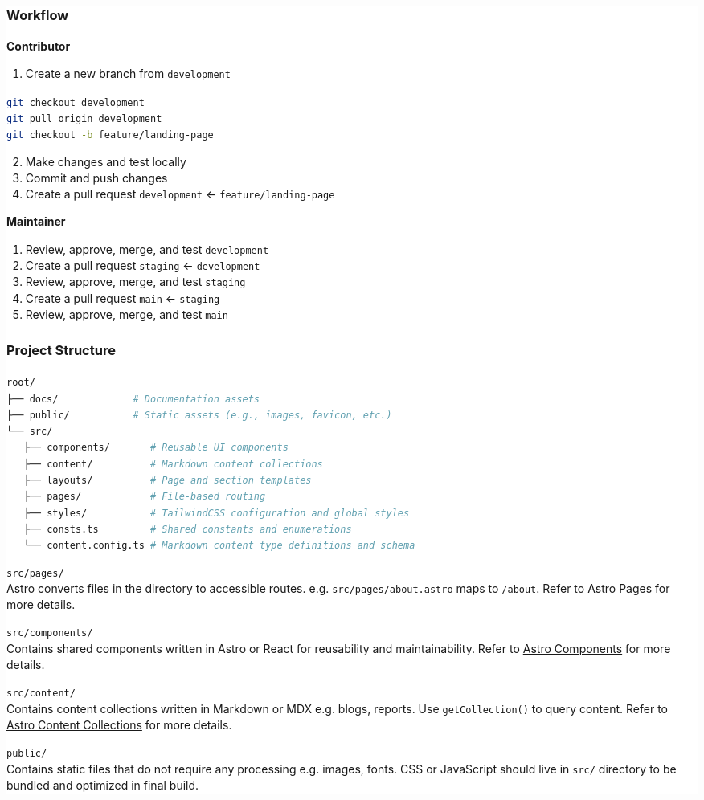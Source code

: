 ### Workflow

**Contributor**

1. Create a new branch from `development`

```sh
git checkout development
git pull origin development
git checkout -b feature/landing-page
```

2. Make changes and test locally
3. Commit and push changes
4. Create a pull request `development` <- `feature/landing-page`

**Maintainer**

1. Review, approve, merge, and test `development`
2. Create a pull request `staging` <- `development`
3. Review, approve, merge, and test `staging`
4. Create a pull request `main` <- `staging`
5. Review, approve, merge, and test `main`

### Project Structure

```sh
root/
├── docs/             # Documentation assets
├── public/           # Static assets (e.g., images, favicon, etc.)
└── src/
   ├── components/       # Reusable UI components
   ├── content/          # Markdown content collections
   ├── layouts/          # Page and section templates
   ├── pages/            # File-based routing
   ├── styles/           # TailwindCSS configuration and global styles
   ├── consts.ts         # Shared constants and enumerations
   └── content.config.ts # Markdown content type definitions and schema
```

`src/pages/`  
Astro converts files in the directory to accessible routes. e.g. `src/pages/about.astro` maps to `/about`. Refer to [Astro Pages](https://docs.astro.build/en/basics/astro-pages/) for more details.

`src/components/`  
Contains shared components written in Astro or React for reusability and maintainability. Refer to [Astro Components](https://docs.astro.build/en/basics/astro-components/) for more details.

`src/content/`  
Contains content collections written in Markdown or MDX e.g. blogs, reports. Use `getCollection()` to query content. Refer to [Astro Content Collections](https://docs.astro.build/en/guides/content-collections/) for more details.

`public/`  
Contains static files that do not require any processing e.g. images, fonts. CSS or JavaScript should live in `src/` directory to be bundled and optimized in final build.
